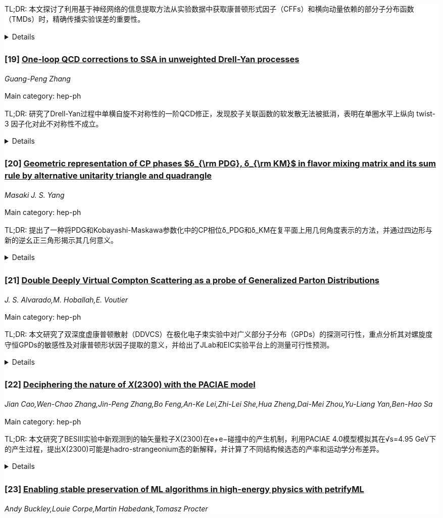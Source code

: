 TL;DR: 本文探讨了利用基于神经网络的信息提取方法从实验数据中获取康普顿形式因子（CFFs）和横向动量依赖的部分子分布函数（TMDs）时，精确传播实验误差的重要性。


<details><summary>Details</summary></details>


### [19] [One-loop QCD corrections to SSA in unweighted Drell-Yan processes](https://arxiv.org/abs/2509.11561)
*Guang-Peng Zhang*

Main category: hep-ph

TL;DR: 研究了Drell-Yan过程中单横自旋不对称性的一阶QCD修正，发现胶子关联函数的软发散无法被抵消，表明在单圈水平上纵向 twist-3 因子化对此不对称性不成立。


<details><summary>Details</summary></details>


### [20] [Geometric representation of CP phases $δ_{\rm PDG}, δ_{\rm KM}$ in flavor mixing matrix and its sum rule by alternative unitarity triangle and quadrangle](https://arxiv.org/abs/2509.11596)
*Masaki J. S. Yang*

Main category: hep-ph

TL;DR: 提出了一种将PDG和Kobayashi-Maskawa参数化中的CP相位δ_PDG和δ_KM在复平面上用几何角度表示的方法，并通过四边形与新的逆幺正三角形揭示其几何意义。


<details><summary>Details</summary></details>


### [21] [Double Deeply Virtual Compton Scattering as a probe of Generalized Parton Distributions](https://arxiv.org/abs/2509.11685)
*J. S. Alvarado,M. Hoballah,E. Voutier*

Main category: hep-ph

TL;DR: 本文研究了双深度虚康普顿散射（DDVCS）在极化电子束实验中对广义部分子分布（GPDs）的探测可行性，重点分析其对螺旋度守恒GPDs的敏感性及对康普顿形状因子提取的意义，并给出了JLab和EIC实验平台上的测量可行性预测。


<details><summary>Details</summary></details>


### [22] [Deciphering the nature of $X(2300)$ with the PACIAE model](https://arxiv.org/abs/2509.11746)
*Jian Cao,Wen-Chao Zhang,Jin-Peng Zhang,Bo Feng,An-Ke Lei,Zhi-Lei She,Hua Zheng,Dai-Mei Zhou,Yu-Liang Yan,Ben-Hao Sa*

Main category: hep-ph

TL;DR: 本文研究了BESIII实验中新观测到的轴矢量粒子X(2300)在e+e−碰撞中的产生机制，利用PACIAE 4.0模型模拟其在√s=4.95 GeV下的产生过程，提出X(2300)可能是hadro-strangeonium态的新解释，并计算了不同结构候选态的产率和运动学分布差异。


<details><summary>Details</summary></details>


### [23] [Enabling stable preservation of ML algorithms in high-energy physics with petrifyML](https://arxiv.org/abs/2509.11830)
*Andy Buckley,Louie Corpe,Martin Habedank,Tomasz Procter*
